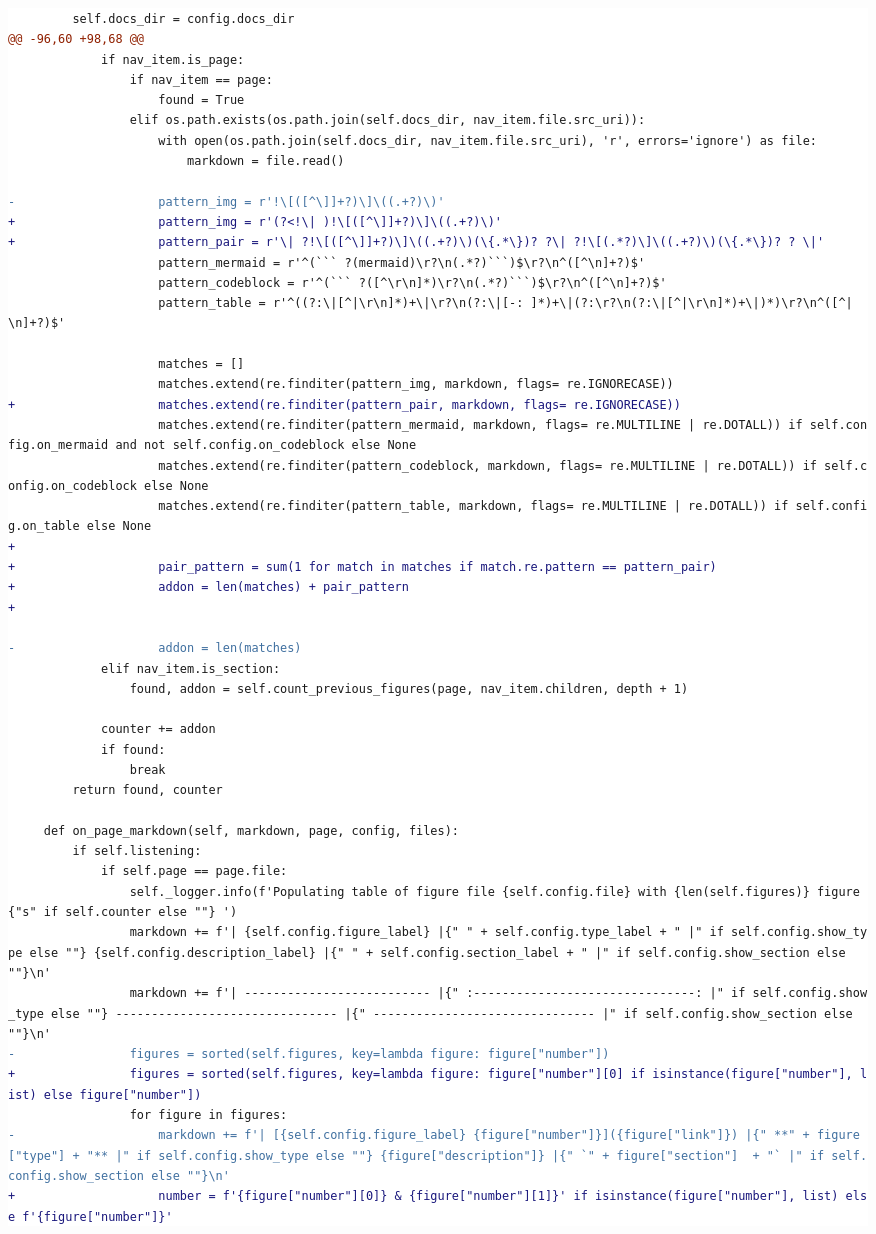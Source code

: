 ```diff
         self.docs_dir = config.docs_dir
@@ -96,60 +98,68 @@
             if nav_item.is_page:
                 if nav_item == page:
                     found = True
                 elif os.path.exists(os.path.join(self.docs_dir, nav_item.file.src_uri)):
                     with open(os.path.join(self.docs_dir, nav_item.file.src_uri), 'r', errors='ignore') as file:
                         markdown = file.read()
 
-                    pattern_img = r'!\[([^\]]+?)\]\((.+?)\)'
+                    pattern_img = r'(?<!\| )!\[([^\]]+?)\]\((.+?)\)'
+                    pattern_pair = r'\| ?!\[([^\]]+?)\]\((.+?)\)(\{.*\})? ?\| ?!\[(.*?)\]\((.+?)\)(\{.*\})? ? \|'
                     pattern_mermaid = r'^(``` ?(mermaid)\r?\n(.*?)```)$\r?\n^([^\n]+?)$'
                     pattern_codeblock = r'^(``` ?([^\r\n]*)\r?\n(.*?)```)$\r?\n^([^\n]+?)$'
                     pattern_table = r'^((?:\|[^|\r\n]*)+\|\r?\n(?:\|[-: ]*)+\|(?:\r?\n(?:\|[^|\r\n]*)+\|)*)\r?\n^([^|\n]+?)$'
                     
                     matches = []
                     matches.extend(re.finditer(pattern_img, markdown, flags= re.IGNORECASE))
+                    matches.extend(re.finditer(pattern_pair, markdown, flags= re.IGNORECASE))
                     matches.extend(re.finditer(pattern_mermaid, markdown, flags= re.MULTILINE | re.DOTALL)) if self.config.on_mermaid and not self.config.on_codeblock else None
                     matches.extend(re.finditer(pattern_codeblock, markdown, flags= re.MULTILINE | re.DOTALL)) if self.config.on_codeblock else None
                     matches.extend(re.finditer(pattern_table, markdown, flags= re.MULTILINE | re.DOTALL)) if self.config.on_table else None
+                    
+                    pair_pattern = sum(1 for match in matches if match.re.pattern == pattern_pair)
+                    addon = len(matches) + pair_pattern
+
 
-                    addon = len(matches)
             elif nav_item.is_section:
                 found, addon = self.count_previous_figures(page, nav_item.children, depth + 1)
             
             counter += addon
             if found:
                 break
         return found, counter
 
     def on_page_markdown(self, markdown, page, config, files):
         if self.listening:
             if self.page == page.file:
                 self._logger.info(f'Populating table of figure file {self.config.file} with {len(self.figures)} figure{"s" if self.counter else ""} ')
                 markdown += f'| {self.config.figure_label} |{" " + self.config.type_label + " |" if self.config.show_type else ""} {self.config.description_label} |{" " + self.config.section_label + " |" if self.config.show_section else ""}\n'
                 markdown += f'| -------------------------- |{" :-------------------------------: |" if self.config.show_type else ""} ------------------------------- |{" ------------------------------- |" if self.config.show_section else ""}\n'
-                figures = sorted(self.figures, key=lambda figure: figure["number"])
+                figures = sorted(self.figures, key=lambda figure: figure["number"][0] if isinstance(figure["number"], list) else figure["number"])
                 for figure in figures:
-                    markdown += f'| [{self.config.figure_label} {figure["number"]}]({figure["link"]}) |{" **" + figure["type"] + "** |" if self.config.show_type else ""} {figure["description"]} |{" `" + figure["section"]  + "` |" if self.config.show_section else ""}\n'
+                    number = f'{figure["number"][0]} & {figure["number"][1]}' if isinstance(figure["number"], list) else f'{figure["number"]}'
```